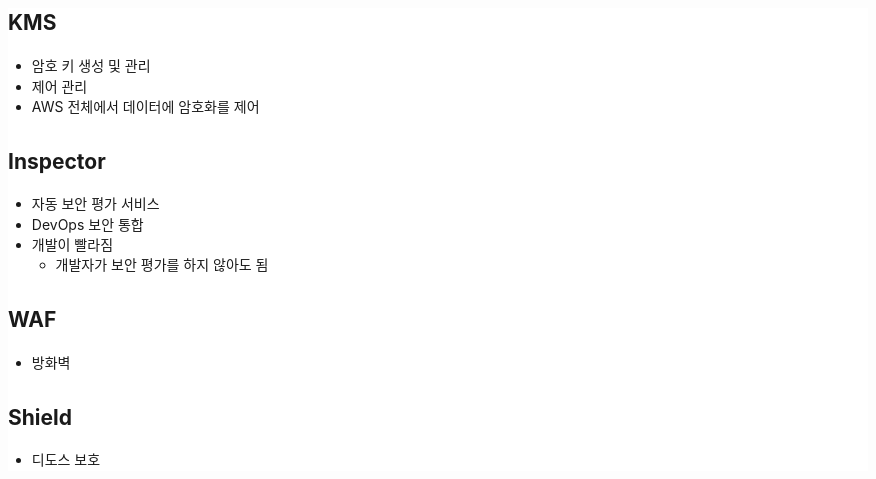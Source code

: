 

## KMS

- 암호 키 생성 및 관리
- 제어 관리
- AWS 전체에서 데이터에 암호화를 제어



## Inspector

- 자동 보안 평가 서비스
- DevOps 보안 통합
- 개발이 빨라짐
  - 개발자가 보안 평가를 하지 않아도 됨



## WAF

- 방화벽



## Shield

- 디도스 보호



